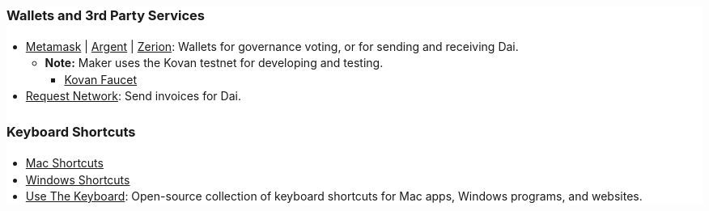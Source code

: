 ### Wallets and 3rd Party Services

- [Metamask](https://metamask.io/) | [Argent](https://www.argent.xyz/) | [Zerion](https://zerion.io/): Wallets for governance voting, or for sending and receiving Dai.
  - **Note:** Maker uses the Kovan testnet for developing and testing.
    - [Kovan Faucet](https://faucet.kovan.network/)
- [Request Network](https://app.request.network/#/): Send invoices for Dai.

### Keyboard Shortcuts

- [Mac Shortcuts](https://www.mediaatelier.com/CheatSheet/?ref=producthunt)
- [Windows Shortcuts](https://cheatkeys.com/)
- [Use The Keyboard](https://usethekeyboard.com/): Open-source collection of keyboard shortcuts for Mac apps, Windows programs, and websites.
